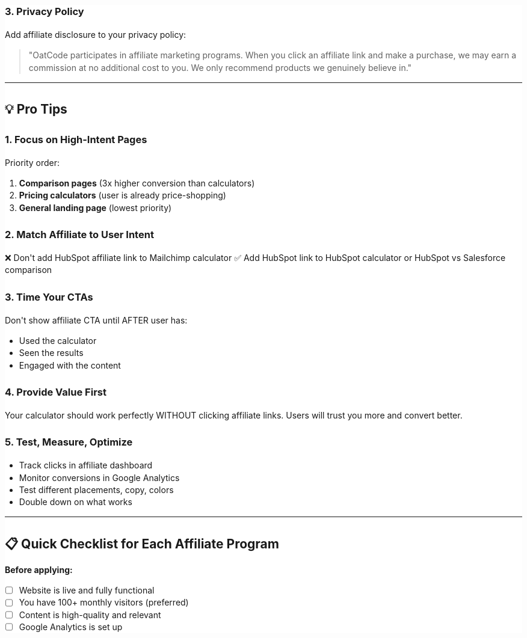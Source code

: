 ### **3. Privacy Policy**

Add affiliate disclosure to your privacy policy:

> "OatCode participates in affiliate marketing programs. When you click an affiliate link and make a purchase, we may earn a commission at no additional cost to you. We only recommend products we genuinely believe in."

---

## 💡 Pro Tips

### **1. Focus on High-Intent Pages**

Priority order:
1. **Comparison pages** (3x higher conversion than calculators)
2. **Pricing calculators** (user is already price-shopping)
3. **General landing page** (lowest priority)

### **2. Match Affiliate to User Intent**

❌ Don't add HubSpot affiliate link to Mailchimp calculator
✅ Add HubSpot link to HubSpot calculator or HubSpot vs Salesforce comparison

### **3. Time Your CTAs**

Don't show affiliate CTA until AFTER user has:
- Used the calculator
- Seen the results
- Engaged with the content

### **4. Provide Value First**

Your calculator should work perfectly WITHOUT clicking affiliate links. Users will trust you more and convert better.

### **5. Test, Measure, Optimize**

- Track clicks in affiliate dashboard
- Monitor conversions in Google Analytics
- Test different placements, copy, colors
- Double down on what works

---

## 📋 Quick Checklist for Each Affiliate Program

**Before applying:**
- [ ] Website is live and fully functional
- [ ] You have 100+ monthly visitors (preferred)
- [ ] Content is high-quality and relevant
- [ ] Google Analytics is set up
